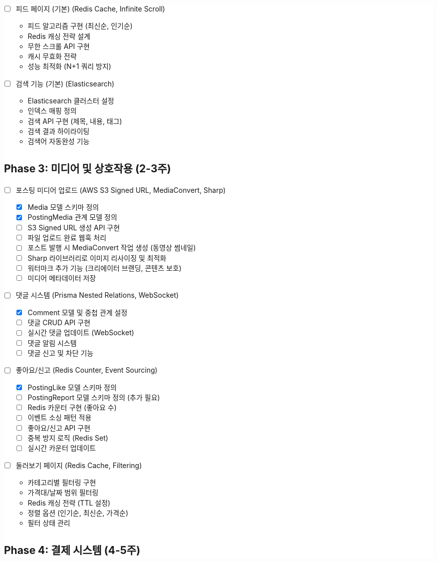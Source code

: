 - [ ] 피드 페이지 (기본) (Redis Cache, Infinite Scroll)

  - 피드 알고리즘 구현 (최신순, 인기순)
  - Redis 캐싱 전략 설계
  - 무한 스크롤 API 구현
  - 캐시 무효화 전략
  - 성능 최적화 (N+1 쿼리 방지)

- [ ] 검색 기능 (기본) (Elasticsearch)
  - Elasticsearch 클러스터 설정
  - 인덱스 매핑 정의
  - 검색 API 구현 (제목, 내용, 태그)
  - 검색 결과 하이라이팅
  - 검색어 자동완성 기능

## Phase 3: 미디어 및 상호작용 (2-3주)

- [ ] 포스팅 미디어 업로드 (AWS S3 Signed URL, MediaConvert, Sharp)

  - [x] Media 모델 스키마 정의
  - [x] PostingMedia 관계 모델 정의
  - [ ] S3 Signed URL 생성 API 구현
  - [ ] 파일 업로드 완료 웹훅 처리
  - [ ] 포스트 발행 시 MediaConvert 작업 생성 (동영상 썸네일)
  - [ ] Sharp 라이브러리로 이미지 리사이징 및 최적화
  - [ ] 워터마크 추가 기능 (크리에이터 브랜딩, 콘텐츠 보호)
  - [ ] 미디어 메타데이터 저장

- [ ] 댓글 시스템 (Prisma Nested Relations, WebSocket)

  - [x] Comment 모델 및 중첩 관계 설정
  - [ ] 댓글 CRUD API 구현
  - [ ] 실시간 댓글 업데이트 (WebSocket)
  - [ ] 댓글 알림 시스템
  - [ ] 댓글 신고 및 차단 기능

- [ ] 좋아요/신고 (Redis Counter, Event Sourcing)

  - [x] PostingLike 모델 스키마 정의
  - [ ] PostingReport 모델 스키마 정의 (추가 필요)
  - [ ] Redis 카운터 구현 (좋아요 수)
  - [ ] 이벤트 소싱 패턴 적용
  - [ ] 좋아요/신고 API 구현
  - [ ] 중복 방지 로직 (Redis Set)
  - [ ] 실시간 카운터 업데이트

- [ ] 둘러보기 페이지 (Redis Cache, Filtering)
  - 카테고리별 필터링 구현
  - 가격대/날짜 범위 필터링
  - Redis 캐싱 전략 (TTL 설정)
  - 정렬 옵션 (인기순, 최신순, 가격순)
  - 필터 상태 관리

## Phase 4: 결제 시스템 (4-5주)
